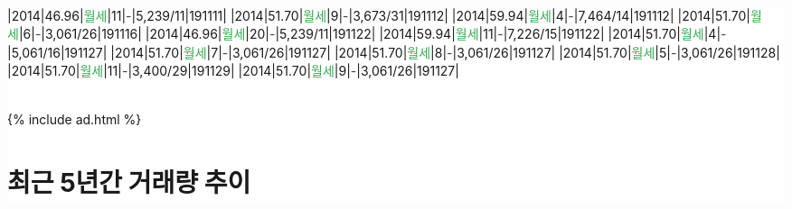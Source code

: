 |2014|46.96|<span style="color:#34a853">월세</span>|11|<span style="color:#444444">-</span>|5,239/11|191111|
|2014|51.70|<span style="color:#34a853">월세</span>|9|<span style="color:#444444">-</span>|3,673/31|191112|
|2014|59.94|<span style="color:#34a853">월세</span>|4|<span style="color:#444444">-</span>|7,464/14|191112|
|2014|51.70|<span style="color:#34a853">월세</span>|6|<span style="color:#444444">-</span>|3,061/26|191116|
|2014|46.96|<span style="color:#34a853">월세</span>|20|<span style="color:#444444">-</span>|5,239/11|191122|
|2014|59.94|<span style="color:#34a853">월세</span>|11|<span style="color:#444444">-</span>|7,226/15|191122|
|2014|51.70|<span style="color:#34a853">월세</span>|4|<span style="color:#444444">-</span>|5,061/16|191127|
|2014|51.70|<span style="color:#34a853">월세</span>|7|<span style="color:#444444">-</span>|3,061/26|191127|
|2014|51.70|<span style="color:#34a853">월세</span>|8|<span style="color:#444444">-</span>|3,061/26|191127|
|2014|51.70|<span style="color:#34a853">월세</span>|5|<span style="color:#444444">-</span>|3,061/26|191128|
|2014|51.70|<span style="color:#34a853">월세</span>|11|<span style="color:#444444">-</span>|3,400/29|191129|
|2014|51.70|<span style="color:#34a853">월세</span>|9|<span style="color:#444444">-</span>|3,061/26|191127|


<br>
{% include ad.html %}
<br>

# 최근 5년간 거래량 추이


<div style="width:100%;">
    <canvas id="deal_progress" height="200"></canvas>
</div>

<script>
new Chart(document.getElementById("deal_progress"), {
    type: 'line',
    data: {
        labels: ['201501','201502','201503','201504','201505','201506','201507','201508','201509','201510','201511','201512','201601','201602','201603','201604','201605','201606','201607','201608','201609','201610','201611','201612','201701','201702','201703','201704','201705','201706','201707','201708','201709','201710','201711','201712','201801','201802','201803','201804','201805','201806','201807','201808','201809','201810','201811','201812','201901','201902','201903','201904','201905','201906','201907','201908','201909','201910','201911','201912','202001'],
        datasets: [{
            label: '매매',
            pointRadius: 1,
            data: [37, 33, 39, 20, 13, 23, 20, 13, 16, 10, 12, 14, 7, 9, 11, 6, 18, 10, 18, 13, 13, 20, 11, 8, 15, 7, 20, 21, 22, 25, 18, 21, 22, 13, 16, 13, 37, 40, 71, 100, 79, 72, 102, 107, 118, 99, 76, 135, 98, 58, 55, 42, 13, 20, 19, 36, 29, 46, 45, 49, 19],
            borderColor: "rgba(255, 201, 14, 1)",
            backgroundColor: "rgba(255, 201, 14, 0.5)",
            fill: false,
            lineTension: 0
        },{
            label: '전월세',
            pointRadius: 1,
            data: [29, 26, 29, 23, 14, 36, 25, 49, 27, 31, 41, 15, 14, 15, 27, 24, 26, 19, 23, 26, 26, 35, 21, 201, 120, 126, 112, 85, 74, 170, 102, 115, 76, 86, 61, 66, 64, 47, 37, 48, 56, 65, 66, 62, 72, 91, 62, 202, 126, 81, 115, 88, 49, 69, 95, 73, 112, 309, 60, 134, 12],
            borderColor: "rgba(0, 141, 185, 1)",
            backgroundColor: "rgba(0, 141, 185, 0.5)",
            fill: false,
            lineTension: 0
        }